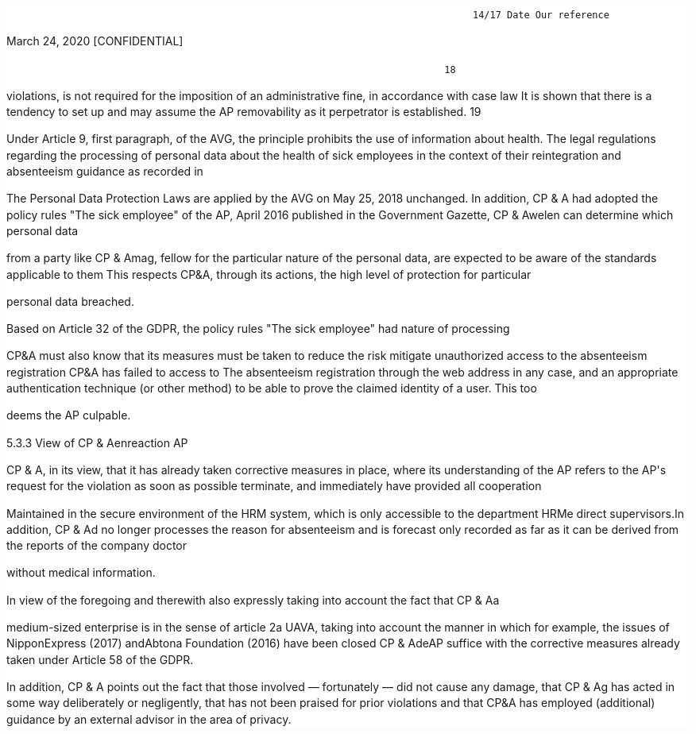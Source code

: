                                                                                       14/17 Date Our reference

March 24, 2020 \[CONFIDENTIAL\]

                                                                                 18
violations, is not required for the imposition of an administrative fine, in accordance with case law
It is shown that there is a tendency to set up and may assume the AP removability as it
perpetrator is established. 19

Under Article 9, first paragraph, of the AVG, the principle prohibits the use of information about health.
The legal regulations regarding the processing of personal data about the health of
sick employees in the context of their reintegration and absenteeism guidance as recorded in

The Personal Data Protection Laws are applied by the AVG on May 25, 2018
unchanged. In addition, CP & A had adopted the policy rules "The sick employee" of the AP,
April 2016 published in the Government Gazette, CP & Awelen can determine which personal data

from a party like CP & Amag, fellow for the particular nature of the
personal data, are expected to be aware of the standards applicable to them
This respects CP&A, through its actions, the high level of protection for particular

personal data breached.

Based on Article 32 of the GDPR, the policy rules "The sick employee" had nature of processing

CP&A must also know that its measures must be taken to reduce the risk
mitigate unauthorized access to the absenteeism registration CP&A has failed to access to
The absenteeism registration through the web address in any case, and an appropriate authentication technique (or other
method) to be able to prove the claimed identity of a user. This too

deems the AP culpable.

5.3.3 View of CP & Aenreaction AP

CP & A, in its view, that it has already taken corrective measures in place,
where its understanding of the AP refers to the AP's request for the violation as soon as possible
terminate, and immediately have provided all cooperation

Maintained in the secure environment of the HRM system, which is only accessible to the department
HRMe direct supervisors.In addition, CP & Ad no longer processes the reason for absenteeism and is
forecast only recorded as far as it can be derived from the reports of the company doctor

without medical information.

In view of the foregoing and therewith also expressly taking into account the fact that CP & Aa

medium-sized enterprise is in the sense of article 2a UAVA, taking into account the manner in which
for example, the issues of NipponExpress (2017) andAbtona Foundation (2016) have been closed
CP & AdeAP suffice with the corrective measures already taken under Article 58 of the GDPR.

In addition, CP & A points out the fact that those involved — fortunately — did not cause any damage, that
CP & Ag has acted in some way deliberately or negligently, that has not been praised for prior violations
and that CP&A has employed (additional) guidance by an external advisor in the area of privacy.
